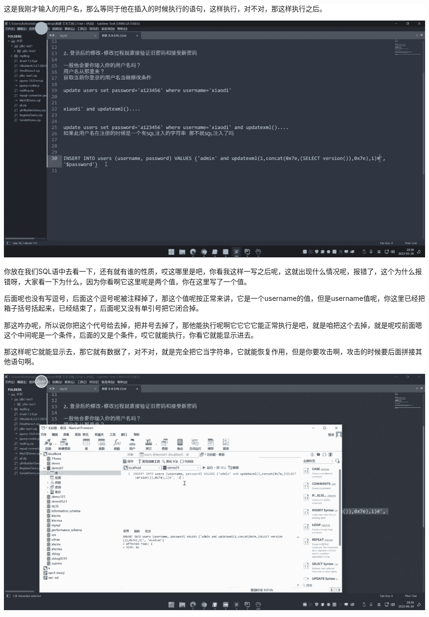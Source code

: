 这是我刚才输入的用户名，那么等同于他在插入的时候执行的语句，这样执行，对不对，那这样执行之后。

![](img/9aeb75e0226383dec5757bd012bce7e7_32.png)

你放在我们SQL语中去看一下，还有就有谁的性质，哎这哪里是吧，你看我这样一写之后呢，这就出现什么情况呢，报错了，这个为什么报错呀，大家看一下为什么，因为你看啊它这里呢是两个值，你在这里写了一个值。

后面呢也没有写逗号，后面这个逗号呢被注释掉了，那这个值呢按正常来讲，它是一个username的值，但是username值呢，你这里已经把箱子括号括起来，已经结束了，后面呢又没有单引号把它闭合掉。

那这咋办呢，所以说你把这个代号给去掉，把井号去掉了，那他能执行呢啊它它它它能正常执行是吧，就是咱把这个去掉，就是呢哎前面嗯这个中间呢是一个条件，后面的又是个条件，哎它就能执行，你看它就能显示进去。

那这样呢它就能显示去，那它就有数据了，对不对，就是完全把它当字符串，它就能恢复作用，但是你要攻击啊，攻击的时候要后面拼接其他语句啊。



![](img/9aeb75e0226383dec5757bd012bce7e7_34.png)
